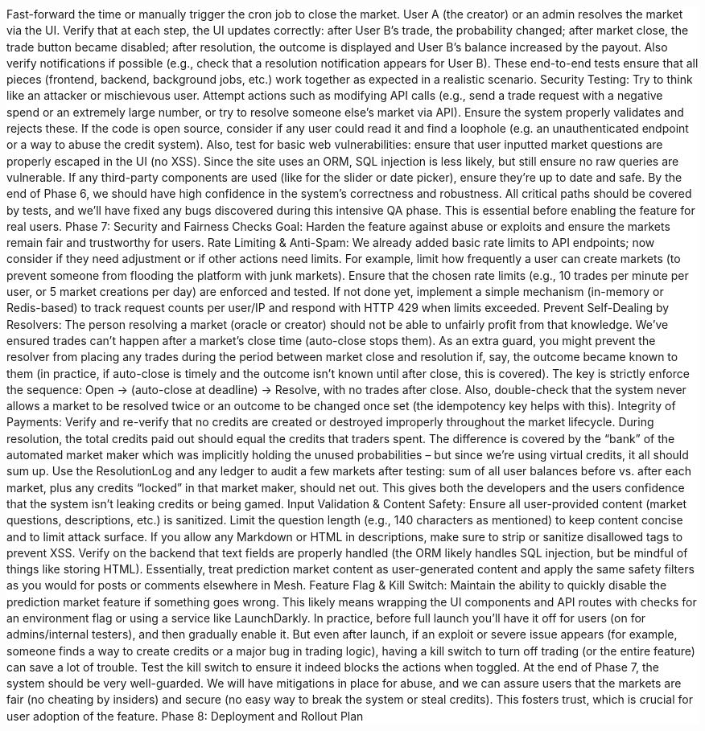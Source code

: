 Fast-forward the time or manually trigger the cron job to close the market.
User A (the creator) or an admin resolves the market via the UI.
Verify that at each step, the UI updates correctly: after User B’s trade, the probability changed; after market close, the trade button became disabled; after resolution, the outcome is displayed and User B’s balance increased by the payout.
Also verify notifications if possible (e.g., check that a resolution notification appears for User B). These end-to-end tests ensure that all pieces (frontend, backend, background jobs, etc.) work together as expected in a realistic scenario.
Security Testing: Try to think like an attacker or mischievous user. Attempt actions such as modifying API calls (e.g., send a trade request with a negative spend or an extremely large number, or try to resolve someone else’s market via API). Ensure the system properly validates and rejects these. If the code is open source, consider if any user could read it and find a loophole (e.g. an unauthenticated endpoint or a way to abuse the credit system). Also, test for basic web vulnerabilities: ensure that user inputted market questions are properly escaped in the UI (no XSS). Since the site uses an ORM, SQL injection is less likely, but still ensure no raw queries are vulnerable. If any third-party components are used (like for the slider or date picker), ensure they’re up to date and safe.
By the end of Phase 6, we should have high confidence in the system’s correctness and robustness. All critical paths should be covered by tests, and we’ll have fixed any bugs discovered during this intensive QA phase. This is essential before enabling the feature for real users.
Phase 7: Security and Fairness Checks
Goal: Harden the feature against abuse or exploits and ensure the markets remain fair and trustworthy for users.
Rate Limiting & Anti-Spam: We already added basic rate limits to API endpoints; now consider if they need adjustment or if other actions need limits. For example, limit how frequently a user can create markets (to prevent someone from flooding the platform with junk markets). Ensure that the chosen rate limits (e.g., 10 trades per minute per user, or 5 market creations per day) are enforced and tested. If not done yet, implement a simple mechanism (in-memory or Redis-based) to track request counts per user/IP and respond with HTTP 429 when limits exceeded.
Prevent Self-Dealing by Resolvers: The person resolving a market (oracle or creator) should not be able to unfairly profit from that knowledge. We’ve ensured trades can’t happen after a market’s close time (auto-close stops them). As an extra guard, you might prevent the resolver from placing any trades during the period between market close and resolution if, say, the outcome became known to them (in practice, if auto-close is timely and the outcome isn’t known until after close, this is covered). The key is strictly enforce the sequence: Open → (auto-close at deadline) → Resolve, with no trades after close. Also, double-check that the system never allows a market to be resolved twice or an outcome to be changed once set (the idempotency key helps with this).
Integrity of Payments: Verify and re-verify that no credits are created or destroyed improperly throughout the market lifecycle. During resolution, the total credits paid out should equal the credits that traders spent. The difference is covered by the “bank” of the automated market maker which was implicitly holding the unused probabilities – but since we’re using virtual credits, it all should sum up. Use the ResolutionLog and any ledger to audit a few markets after testing: sum of all user balances before vs. after each market, plus any credits “locked” in that market maker, should net out. This gives both the developers and the users confidence that the system isn’t leaking credits or being gamed.
Input Validation & Content Safety: Ensure all user-provided content (market questions, descriptions, etc.) is sanitized. Limit the question length (e.g., 140 characters as mentioned) to keep content concise and to limit attack surface. If you allow any Markdown or HTML in descriptions, make sure to strip or sanitize disallowed tags to prevent XSS. Verify on the backend that text fields are properly handled (the ORM likely handles SQL injection, but be mindful of things like storing HTML). Essentially, treat prediction market content as user-generated content and apply the same safety filters as you would for posts or comments elsewhere in Mesh.
Feature Flag & Kill Switch: Maintain the ability to quickly disable the prediction market feature if something goes wrong. This likely means wrapping the UI components and API routes with checks for an environment flag or using a service like LaunchDarkly. In practice, before full launch you’ll have it off for users (on for admins/internal testers), and then gradually enable it. But even after launch, if an exploit or severe issue appears (for example, someone finds a way to create credits or a major bug in trading logic), having a kill switch to turn off trading (or the entire feature) can save a lot of trouble. Test the kill switch to ensure it indeed blocks the actions when toggled.
At the end of Phase 7, the system should be very well-guarded. We will have mitigations in place for abuse, and we can assure users that the markets are fair (no cheating by insiders) and secure (no easy way to break the system or steal credits). This fosters trust, which is crucial for user adoption of the feature.
Phase 8: Deployment and Rollout Plan
